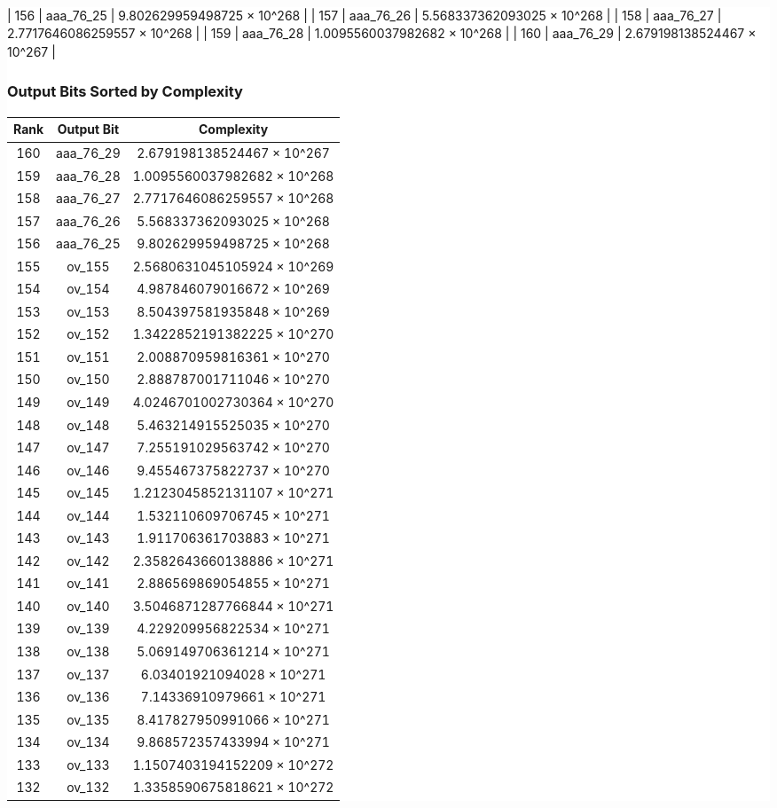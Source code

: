 | 156 | aaa_76_25 | 9.802629959498725 × 10^268 |
| 157 | aaa_76_26 | 5.568337362093025 × 10^268 |
| 158 | aaa_76_27 | 2.7717646086259557 × 10^268 |
| 159 | aaa_76_28 | 1.0095560037982682 × 10^268 |
| 160 | aaa_76_29 | 2.679198138524467 × 10^267 |

### Output Bits Sorted by Complexity

| Rank | Output Bit | Complexity |
|:----:|:----------:|:----------:|
| 160 | aaa_76_29 | 2.679198138524467 × 10^267 |
| 159 | aaa_76_28 | 1.0095560037982682 × 10^268 |
| 158 | aaa_76_27 | 2.7717646086259557 × 10^268 |
| 157 | aaa_76_26 | 5.568337362093025 × 10^268 |
| 156 | aaa_76_25 | 9.802629959498725 × 10^268 |
| 155 | ov_155 | 2.5680631045105924 × 10^269 |
| 154 | ov_154 | 4.987846079016672 × 10^269 |
| 153 | ov_153 | 8.504397581935848 × 10^269 |
| 152 | ov_152 | 1.3422852191382225 × 10^270 |
| 151 | ov_151 | 2.008870959816361 × 10^270 |
| 150 | ov_150 | 2.888787001711046 × 10^270 |
| 149 | ov_149 | 4.0246701002730364 × 10^270 |
| 148 | ov_148 | 5.463214915525035 × 10^270 |
| 147 | ov_147 | 7.255191029563742 × 10^270 |
| 146 | ov_146 | 9.455467375822737 × 10^270 |
| 145 | ov_145 | 1.2123045852131107 × 10^271 |
| 144 | ov_144 | 1.532110609706745 × 10^271 |
| 143 | ov_143 | 1.911706361703883 × 10^271 |
| 142 | ov_142 | 2.3582643660138886 × 10^271 |
| 141 | ov_141 | 2.886569869054855 × 10^271 |
| 140 | ov_140 | 3.5046871287766844 × 10^271 |
| 139 | ov_139 | 4.229209956822534 × 10^271 |
| 138 | ov_138 | 5.069149706361214 × 10^271 |
| 137 | ov_137 | 6.03401921094028 × 10^271 |
| 136 | ov_136 | 7.14336910979661 × 10^271 |
| 135 | ov_135 | 8.417827950991066 × 10^271 |
| 134 | ov_134 | 9.868572357433994 × 10^271 |
| 133 | ov_133 | 1.1507403194152209 × 10^272 |
| 132 | ov_132 | 1.3358590675818621 × 10^272 |